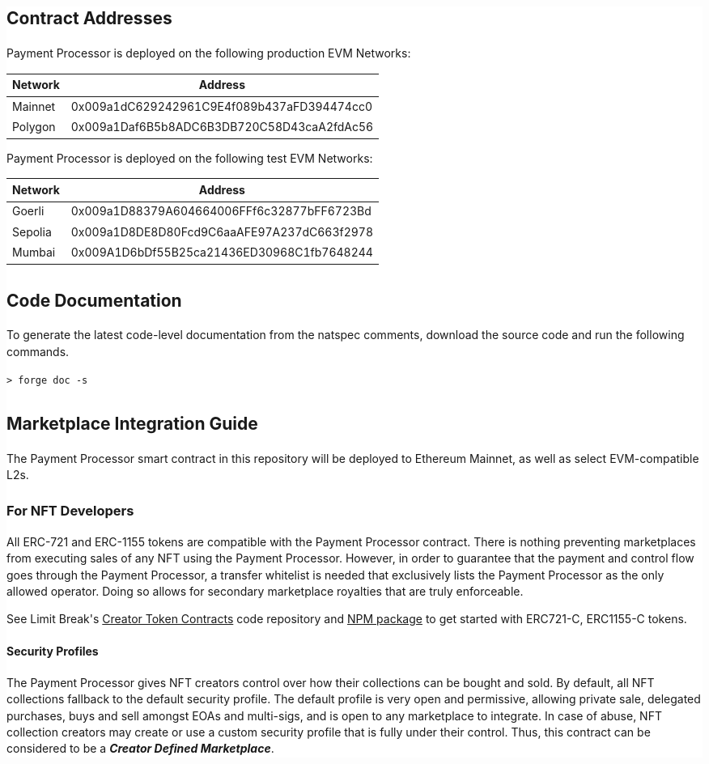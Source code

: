
## Contract Addresses

Payment Processor is deployed on the following production EVM Networks:

| Network | Address                                    |
|---------|--------------------------------------------|
| Mainnet | 0x009a1dC629242961C9E4f089b437aFD394474cc0 |
| Polygon | 0x009a1Daf6B5b8ADC6B3DB720C58D43caA2fdAc56 |

Payment Processor is deployed on the following test EVM Networks:

| Network | Address                                    |
|---------|--------------------------------------------|
| Goerli  | 0x009a1D88379A604664006FFf6c32877bFF6723Bd |
| Sepolia | 0x009a1D8DE8D80Fcd9C6aaAFE97A237dC663f2978 |
| Mumbai  | 0x009A1D6bDf55B25ca21436ED30968C1fb7648244 |

## Code Documentation

To generate the latest code-level documentation from the natspec comments, download the source code and run the following commands.

```
> forge doc -s
```

## Marketplace Integration Guide

The Payment Processor smart contract in this repository will be deployed to Ethereum Mainnet, as well as select EVM-compatible L2s.

### For NFT Developers

All ERC-721 and ERC-1155 tokens are compatible with the Payment Processor contract.  There is nothing preventing marketplaces from executing sales of any NFT using the Payment Processor.  However, in order to guarantee that the payment and control flow goes through the Payment Processor, a transfer whitelist is needed that exclusively lists the Payment Processor as the only allowed operator.  Doing so allows for secondary marketplace royalties that are truly enforceable.

See Limit Break's [Creator Token Contracts](https://github.com/limitbreakinc/creator-token-contracts) code repository and [NPM package](https://www.npmjs.com/package/@limitbreak/creator-token-contracts?activeTab=readme) to get started with ERC721-C, ERC1155-C tokens.

#### Security Profiles

The Payment Processor gives NFT creators control over how their collections can be bought and sold.  By default, all NFT collections fallback to the default security profile.  The default profile is very open and permissive, allowing private sale, delegated purchases, buys and sell amongst EOAs and multi-sigs, and is open to any marketplace to integrate.  In case of abuse, NFT collection creators may create or use a custom security profile that is fully under their control.  Thus, this contract can be considered to be a ***Creator Defined Marketplace***.
